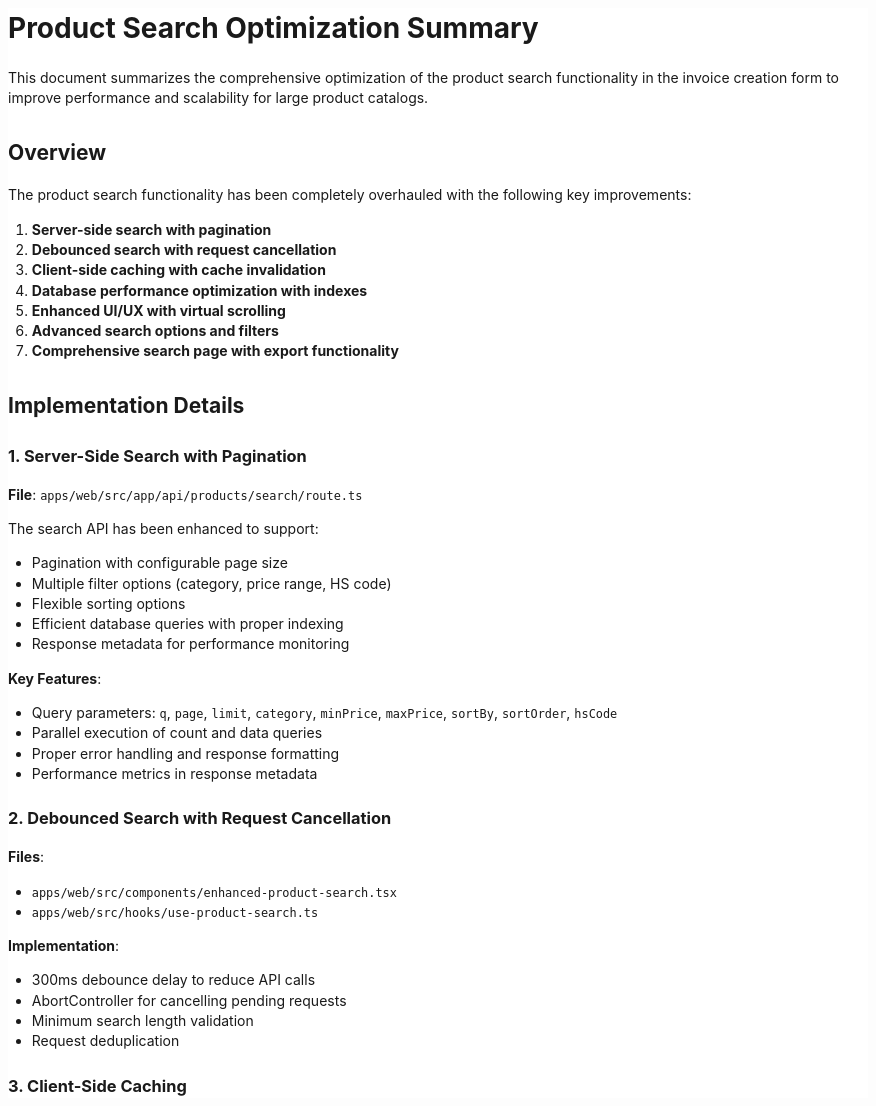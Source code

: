 # Product Search Optimization Summary

This document summarizes the comprehensive optimization of the product search functionality in the invoice creation form to improve performance and scalability for large product catalogs.

## Overview

The product search functionality has been completely overhauled with the following key improvements:

1. **Server-side search with pagination**
2. **Debounced search with request cancellation**
3. **Client-side caching with cache invalidation**
4. **Database performance optimization with indexes**
5. **Enhanced UI/UX with virtual scrolling**
6. **Advanced search options and filters**
7. **Comprehensive search page with export functionality**

## Implementation Details

### 1. Server-Side Search with Pagination

**File**: `apps/web/src/app/api/products/search/route.ts`

The search API has been enhanced to support:
- Pagination with configurable page size
- Multiple filter options (category, price range, HS code)
- Flexible sorting options
- Efficient database queries with proper indexing
- Response metadata for performance monitoring

**Key Features**:
- Query parameters: `q`, `page`, `limit`, `category`, `minPrice`, `maxPrice`, `sortBy`, `sortOrder`, `hsCode`
- Parallel execution of count and data queries
- Proper error handling and response formatting
- Performance metrics in response metadata

### 2. Debounced Search with Request Cancellation

**Files**: 
- `apps/web/src/components/enhanced-product-search.tsx`
- `apps/web/src/hooks/use-product-search.ts`

**Implementation**:
- 300ms debounce delay to reduce API calls
- AbortController for cancelling pending requests
- Minimum search length validation
- Request deduplication

### 3. Client-Side Caching
